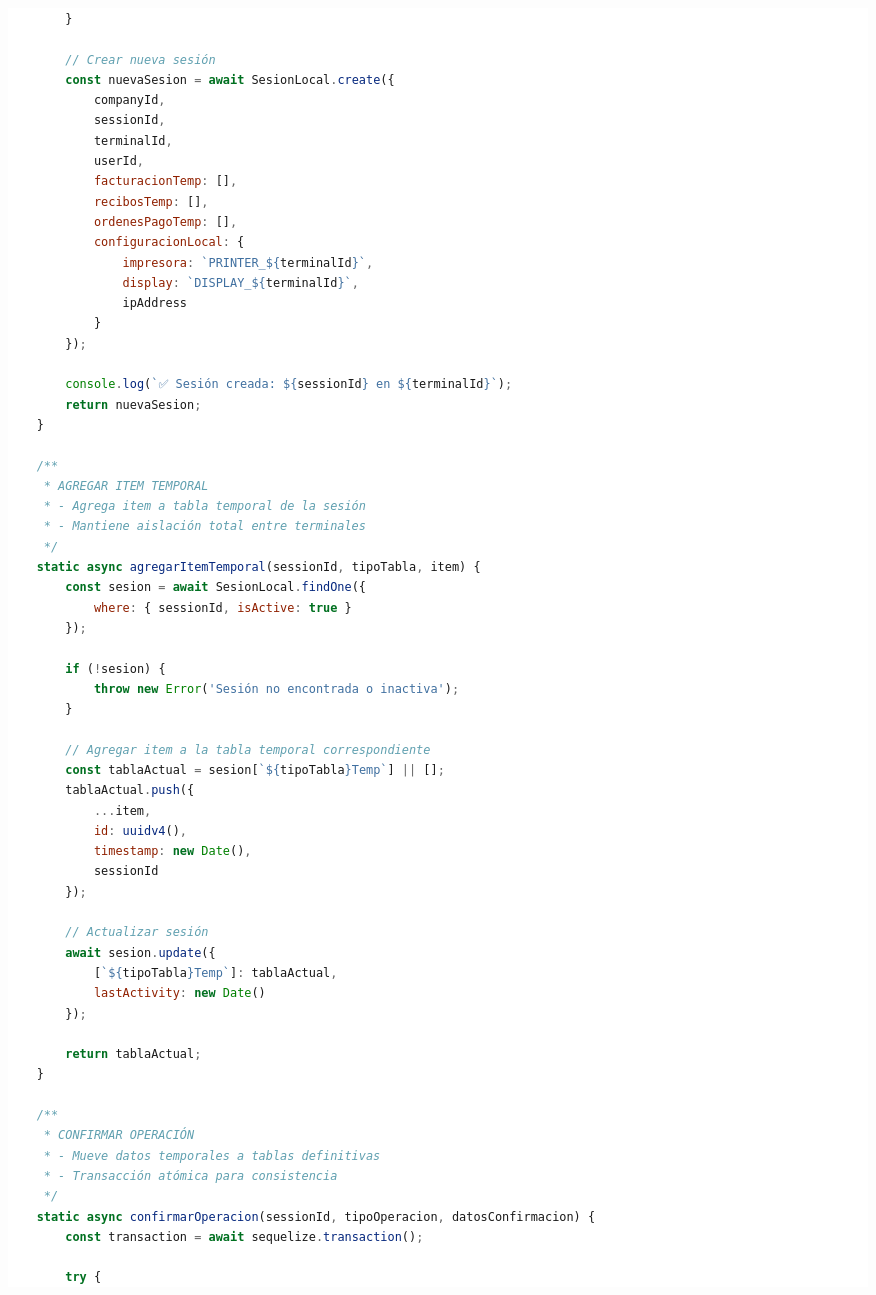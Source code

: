 ```javascript
        }

        // Crear nueva sesión
        const nuevaSesion = await SesionLocal.create({
            companyId,
            sessionId,
            terminalId,
            userId,
            facturacionTemp: [],
            recibosTemp: [],
            ordenesPagoTemp: [],
            configuracionLocal: {
                impresora: `PRINTER_${terminalId}`,
                display: `DISPLAY_${terminalId}`,
                ipAddress
            }
        });

        console.log(`✅ Sesión creada: ${sessionId} en ${terminalId}`);
        return nuevaSesion;
    }

    /**
     * AGREGAR ITEM TEMPORAL
     * - Agrega item a tabla temporal de la sesión
     * - Mantiene aislación total entre terminales
     */
    static async agregarItemTemporal(sessionId, tipoTabla, item) {
        const sesion = await SesionLocal.findOne({
            where: { sessionId, isActive: true }
        });

        if (!sesion) {
            throw new Error('Sesión no encontrada o inactiva');
        }

        // Agregar item a la tabla temporal correspondiente
        const tablaActual = sesion[`${tipoTabla}Temp`] || [];
        tablaActual.push({
            ...item,
            id: uuidv4(),
            timestamp: new Date(),
            sessionId
        });

        // Actualizar sesión
        await sesion.update({
            [`${tipoTabla}Temp`]: tablaActual,
            lastActivity: new Date()
        });

        return tablaActual;
    }

    /**
     * CONFIRMAR OPERACIÓN
     * - Mueve datos temporales a tablas definitivas
     * - Transacción atómica para consistencia
     */
    static async confirmarOperacion(sessionId, tipoOperacion, datosConfirmacion) {
        const transaction = await sequelize.transaction();

        try {
```